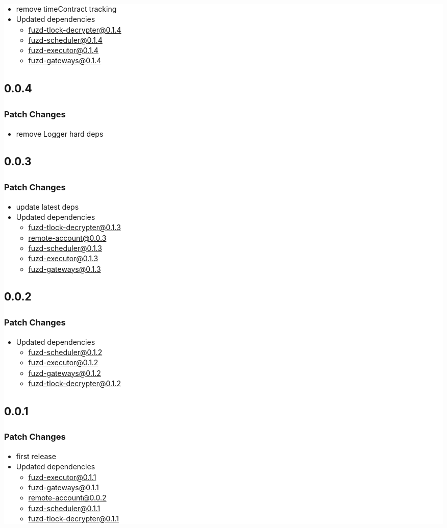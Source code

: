- remove timeContract tracking
- Updated dependencies
  - fuzd-tlock-decrypter@0.1.4
  - fuzd-scheduler@0.1.4
  - fuzd-executor@0.1.4
  - fuzd-gateways@0.1.4

## 0.0.4

### Patch Changes

- remove Logger hard deps

## 0.0.3

### Patch Changes

- update latest deps
- Updated dependencies
  - fuzd-tlock-decrypter@0.1.3
  - remote-account@0.0.3
  - fuzd-scheduler@0.1.3
  - fuzd-executor@0.1.3
  - fuzd-gateways@0.1.3

## 0.0.2

### Patch Changes

- Updated dependencies
  - fuzd-scheduler@0.1.2
  - fuzd-executor@0.1.2
  - fuzd-gateways@0.1.2
  - fuzd-tlock-decrypter@0.1.2

## 0.0.1

### Patch Changes

- first release
- Updated dependencies
  - fuzd-executor@0.1.1
  - fuzd-gateways@0.1.1
  - remote-account@0.0.2
  - fuzd-scheduler@0.1.1
  - fuzd-tlock-decrypter@0.1.1
